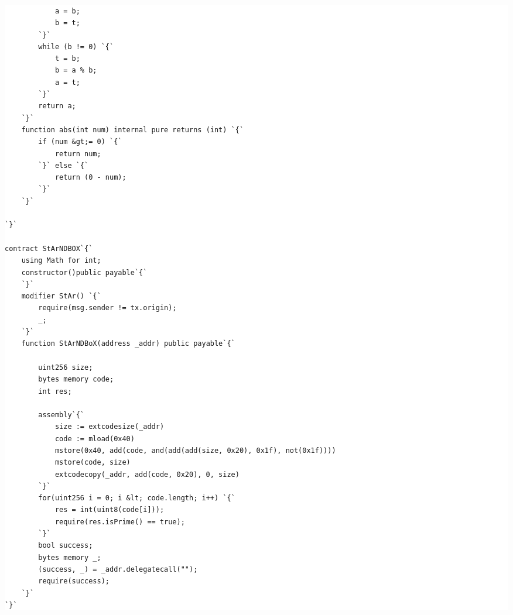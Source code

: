 ```
            a = b;
            b = t;
        `}`
        while (b != 0) `{`
            t = b;
            b = a % b;
            a = t;
        `}`
        return a;
    `}`
    function abs(int num) internal pure returns (int) `{`
        if (num &gt;= 0) `{`
            return num;
        `}` else `{`
            return (0 - num);
        `}`
    `}`

`}`

contract StArNDBOX`{`
    using Math for int;
    constructor()public payable`{`
    `}`
    modifier StAr() `{`
        require(msg.sender != tx.origin);
        _;
    `}`
    function StArNDBoX(address _addr) public payable`{`

        uint256 size;
        bytes memory code;
        int res;

        assembly`{`
            size := extcodesize(_addr)
            code := mload(0x40)
            mstore(0x40, add(code, and(add(add(size, 0x20), 0x1f), not(0x1f))))
            mstore(code, size)
            extcodecopy(_addr, add(code, 0x20), 0, size)
        `}`
        for(uint256 i = 0; i &lt; code.length; i++) `{`
            res = int(uint8(code[i]));
            require(res.isPrime() == true);
        `}`
        bool success;
        bytes memory _;
        (success, _) = _addr.delegatecall("");
        require(success);
    `}`
`}`
```
